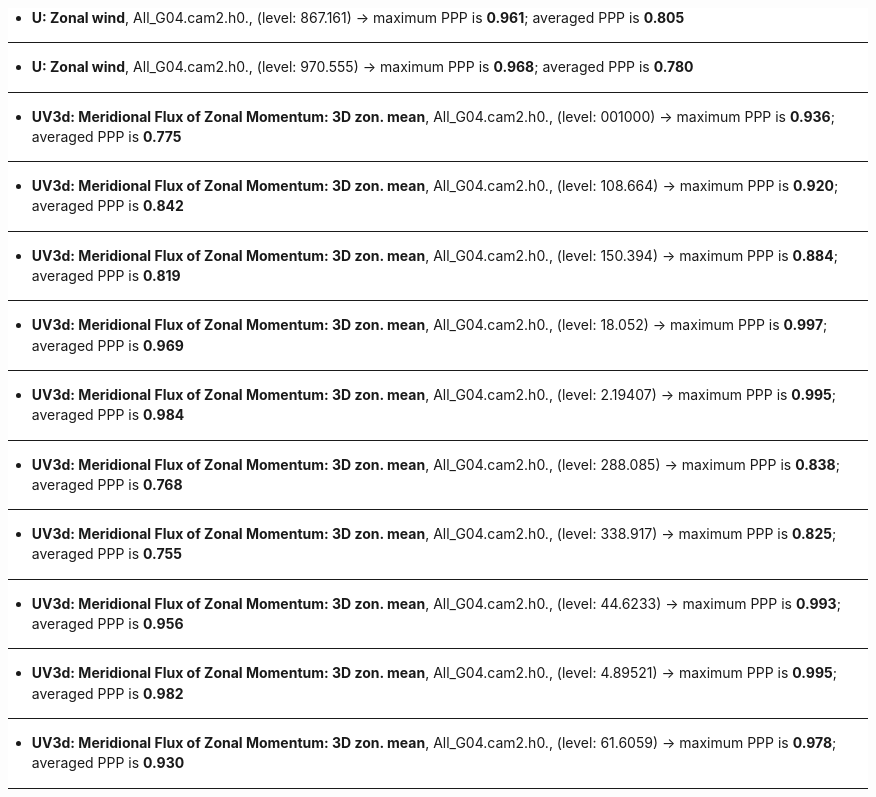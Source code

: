   * __U: Zonal wind__, All_G04.cam2.h0., (level: 867.161) -> maximum PPP is __0.961__; averaged PPP is __0.805__ 
 
------ 
 
  * __U: Zonal wind__, All_G04.cam2.h0., (level: 970.555) -> maximum PPP is __0.968__; averaged PPP is __0.780__ 
 
------ 
 
  * __UV3d: Meridional Flux of Zonal Momentum: 3D zon. mean__, All_G04.cam2.h0., (level: 001000) -> maximum PPP is __0.936__; averaged PPP is __0.775__ 
 
------ 
 
  * __UV3d: Meridional Flux of Zonal Momentum: 3D zon. mean__, All_G04.cam2.h0., (level: 108.664) -> maximum PPP is __0.920__; averaged PPP is __0.842__ 
 
------ 
 
  * __UV3d: Meridional Flux of Zonal Momentum: 3D zon. mean__, All_G04.cam2.h0., (level: 150.394) -> maximum PPP is __0.884__; averaged PPP is __0.819__ 
 
------ 
 
  * __UV3d: Meridional Flux of Zonal Momentum: 3D zon. mean__, All_G04.cam2.h0., (level: 18.052) -> maximum PPP is __0.997__; averaged PPP is __0.969__ 
 
------ 
 
  * __UV3d: Meridional Flux of Zonal Momentum: 3D zon. mean__, All_G04.cam2.h0., (level: 2.19407) -> maximum PPP is __0.995__; averaged PPP is __0.984__ 
 
------ 
 
  * __UV3d: Meridional Flux of Zonal Momentum: 3D zon. mean__, All_G04.cam2.h0., (level: 288.085) -> maximum PPP is __0.838__; averaged PPP is __0.768__ 
 
------ 
 
  * __UV3d: Meridional Flux of Zonal Momentum: 3D zon. mean__, All_G04.cam2.h0., (level: 338.917) -> maximum PPP is __0.825__; averaged PPP is __0.755__ 
 
------ 
 
  * __UV3d: Meridional Flux of Zonal Momentum: 3D zon. mean__, All_G04.cam2.h0., (level: 44.6233) -> maximum PPP is __0.993__; averaged PPP is __0.956__ 
 
------ 
 
  * __UV3d: Meridional Flux of Zonal Momentum: 3D zon. mean__, All_G04.cam2.h0., (level: 4.89521) -> maximum PPP is __0.995__; averaged PPP is __0.982__ 
 
------ 
 
  * __UV3d: Meridional Flux of Zonal Momentum: 3D zon. mean__, All_G04.cam2.h0., (level: 61.6059) -> maximum PPP is __0.978__; averaged PPP is __0.930__ 
 
------ 
 